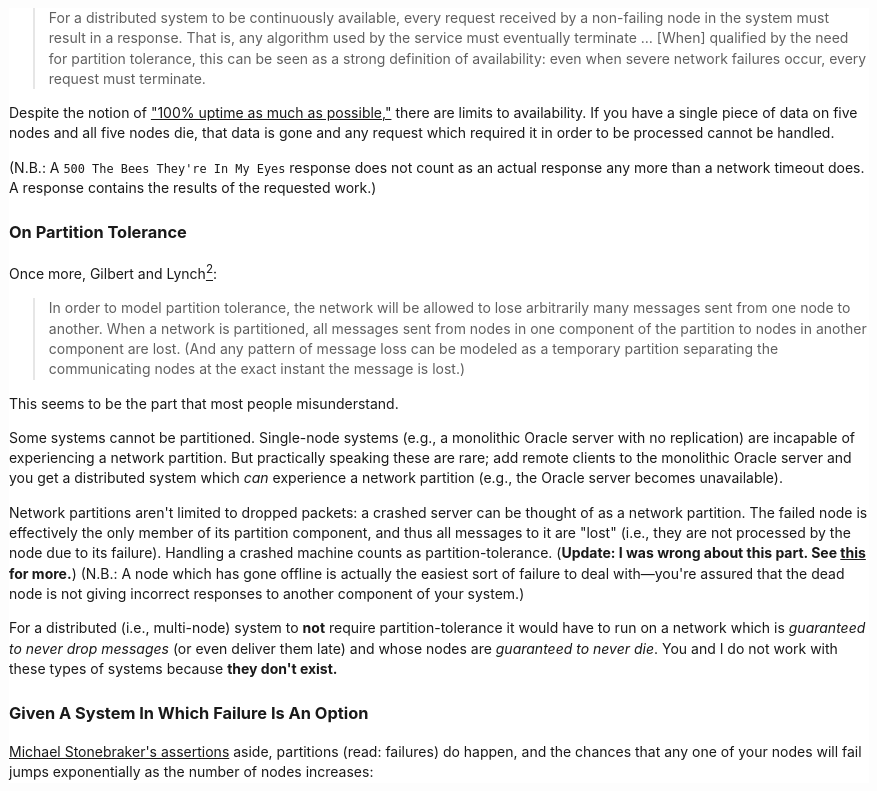 > For a distributed system to be continuously available, every request received
> by a non-failing node in the system must result in a response. That is, any
> algorithm used by the service must eventually terminate … [When] qualified by
> the need for partition tolerance, this can be seen as a strong definition of
> availability: even when severe network failures occur, every request must
> terminate.

Despite the notion of
["100% uptime as much as possible,"](http://blog.mongodb.org/post/381927266/what-about-durability)
there are limits to availability. If you have a single piece of data on five
nodes and all five nodes die, that data is gone and any request which required
it in order to be processed cannot be handled.

(N.B.: A `500 The Bees They're In My Eyes` response does not count as an actual
response any more than a network timeout does. A response contains the results
of the requested work.)

### On Partition Tolerance

Once more, Gilbert and Lynch[<sup>2</sup>](#ft2):

> In order to model partition tolerance, the network will be allowed to lose
> arbitrarily many messages sent from one node to another. When a network is
> partitioned, all messages sent from nodes in one component of the partition to
> nodes in another component are lost. (And any pattern of message loss can be
> modeled as a temporary partition separating the communicating nodes at the
> exact instant the message is lost.)

This seems to be the part that most people misunderstand.

Some systems cannot be partitioned. Single-node systems (e.g., a monolithic
Oracle server with no replication) are incapable of experiencing a network
partition. But practically speaking these are rare; add remote clients to the
monolithic Oracle server and you get a distributed system which *can* experience
a network partition (e.g., the Oracle server becomes unavailable).

Network partitions aren't limited to dropped packets: a crashed server can be
thought of as a network partition. The failed node is effectively the only
member of its partition component, and thus all messages to it are "lost" (i.e.,
they are not processed by the node due to its failure). Handling a crashed
machine counts as partition-tolerance. (**Update: I was wrong about this
part. See [this](#errata10221010) for more.**) (N.B.: A node which has gone
offline is actually the easiest sort of failure to deal with—you're assured that
the dead node is not giving incorrect responses to another component of your
system.)

For a distributed (i.e., multi-node) system to **not** require
partition-tolerance it would have to run on a network which is *guaranteed to
never drop messages* (or even deliver them late) and whose nodes are *guaranteed
to never die*. You and I do not work with these types of systems because **they
don't exist.**

### Given A System In Which Failure Is An Option

[Michael Stonebraker's assertions](http://voltdb.com/voltdb-webinar-sql-urban-myths)
aside, partitions (read: failures) do happen, and the chances that any one of
your nodes will fail jumps exponentially as the number of nodes increases:
